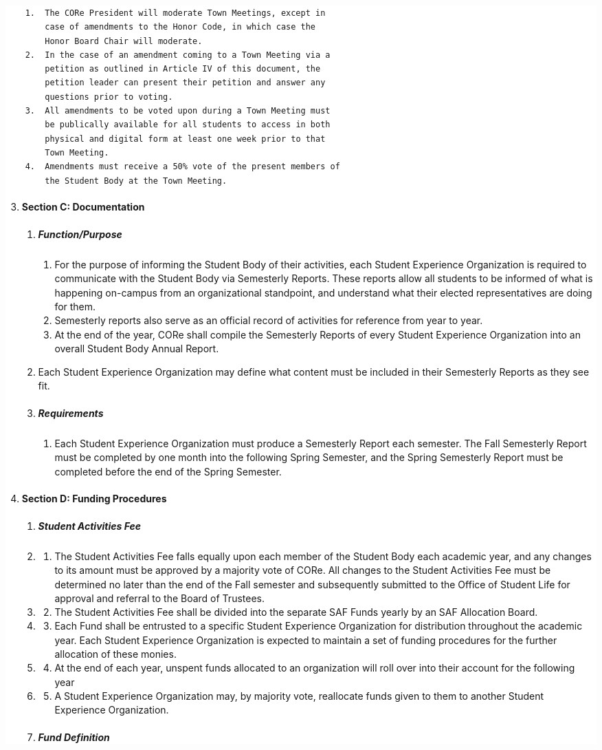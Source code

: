         1.  The CORe President will moderate Town Meetings, except in
            case of amendments to the Honor Code, in which case the
            Honor Board Chair will moderate.
        2.  In the case of an amendment coming to a Town Meeting via a
            petition as outlined in Article IV of this document, the
            petition leader can present their petition and answer any
            questions prior to voting.
        3.  All amendments to be voted upon during a Town Meeting must
            be publically available for all students to access in both
            physical and digital form at least one week prior to that
            Town Meeting.
        4.  Amendments must receive a 50% vote of the present members of
            the Student Body at the Town Meeting.

3.  #### Section C: Documentation

    1.  ##### Function/Purpose

        1.  For the purpose of informing the Student Body of their
            activities, each Student Experience Organization is required
            to communicate with the Student Body via Semesterly Reports.
            These reports allow all students to be informed of what is
            happening on-campus from an organizational standpoint, and
            understand what their elected representatives are doing for
            them.
        2.  Semesterly reports also serve as an official record of
            activities for reference from year to year.
        3.  At the end of the year, CORe shall compile the Semesterly
            Reports of every Student Experience Organization into an
            overall Student Body Annual Report.

    2.  Each Student Experience Organization may define what content
        must be included in their Semesterly Reports as they see fit.
    3.  ##### Requirements

        1.  Each Student Experience Organization must produce a
            Semesterly Report each semester. The Fall Semesterly Report
            must be completed by one month into the following Spring
            Semester, and the Spring Semesterly Report must be completed
            before the end of the Spring Semester.

4.  #### Section D: Funding Procedures

    1.  ##### Student Activities Fee

    2.  1. The Student Activities Fee falls equally upon each member of
        the Student Body each academic year, and any changes to its
        amount must be approved by a majority vote of CORe. All changes
        to the Student Activities Fee must be determined no later than
        the end of the Fall semester and subsequently submitted to the
        Office of Student Life for approval and referral to the Board of
        Trustees.
    3.  2. The Student Activities Fee shall be divided into the separate
        SAF Funds yearly by an SAF Allocation Board.
    4.  3. Each Fund shall be entrusted to a specific Student Experience
        Organization for distribution throughout the academic year. Each
        Student Experience Organization is expected to maintain a set of
        funding procedures for the further allocation of these monies.
    5.  4. At the end of each year, unspent funds allocated to an
        organization will roll over into their account for the following
        year
    6.  5. A Student Experience Organization may, by majority vote,
        reallocate funds given to them to another Student Experience
        Organization.
    7.  ##### Fund Definition

